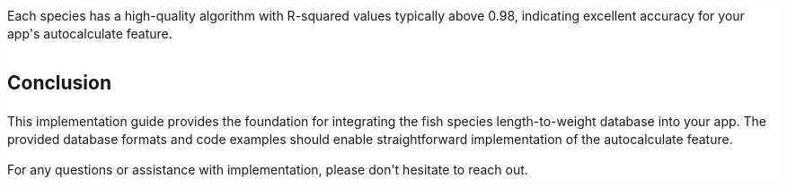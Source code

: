 Each species has a high-quality algorithm with R-squared values typically above 0.98, indicating excellent accuracy for your app's autocalculate feature.

## Conclusion

This implementation guide provides the foundation for integrating the fish species length-to-weight database into your app. The provided database formats and code examples should enable straightforward implementation of the autocalculate feature.

For any questions or assistance with implementation, please don't hesitate to reach out.
